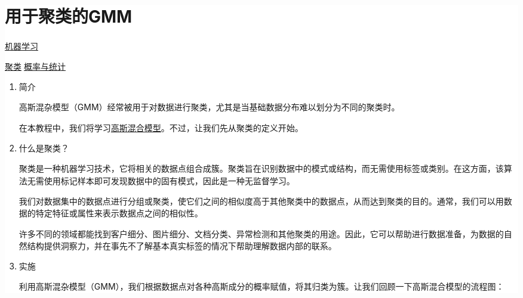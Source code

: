 # 用于聚类的GMM

[机器学习](README-zh.md)

[聚类](https://www.baeldung.com/cs/tag/clustering) [概率与统计](https://www.baeldung.com/cs/tag/probability-and-statistics)

1. 简介

    高斯混杂模型（GMM）经常被用于对数据进行聚类，尤其是当基础数据分布难以划分为不同的聚类时。

    在本教程中，我们将学习[高斯混合模型](https://www.baeldung.com/cs/gaussian-mixture-models#:~:text=A%20Gaussian%20Mixture%20Model%20is,corresponds%20to%20a%20data%20cluster)。不过，让我们先从聚类的定义开始。

2. 什么是聚类？

    聚类是一种机器学习技术，它将相关的数据点组合成簇。聚类旨在识别数据中的模式或结构，而无需使用标签或类别。在这方面，该算法无需使用标记样本即可发现数据中的固有模式，因此是一种无监督学习。

    我们对数据集中的数据点进行分组或聚类，使它们之间的相似度高于其他聚类中的数据点，从而达到聚类的目的。通常，我们可以用数据的特定特征或属性来表示数据点之间的相似性。

    许多不同的领域都能找到客户细分、图片细分、文档分类、异常检测和其他聚类的用途。因此，它可以帮助进行数据准备，为数据的自然结构提供洞察力，并在事先不了解基本真实标签的情况下帮助理解数据内部的联系。

3. 实施

    利用高斯混杂模型（GMM），我们根据数据点对各种高斯成分的概率赋值，将其归类为簇。让我们回顾一下高斯混合模型的流程图：
